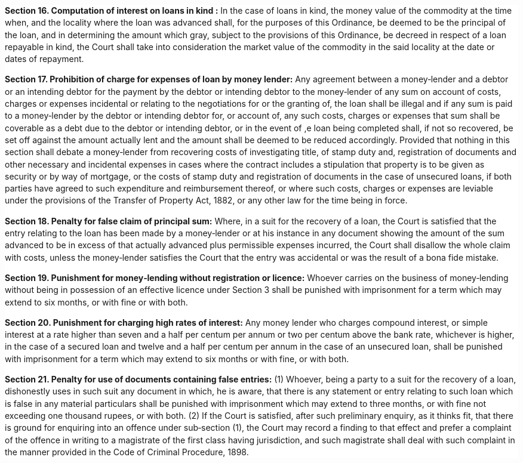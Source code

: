  

**Section 16. Computation of interest on loans in kind :**
 In the case of loans in kind, the money value of the commodity at the time when, and the locality where the loan was advanced shall, for the purposes of this Ordinance, be deemed to be the principal of the loan, and in determining the amount which gray, subject to the provisions of this Ordinance, be decreed in respect of a loan repayable in kind, the Court shall take into consideration the market value of the commodity in the said locality at the date or dates of repayment.

 

**Section 17. Prohibition of charge for expenses of loan by money lender:**
 Any agreement between a money‑lender and a debtor or an intending debtor for the payment by the debtor or intending debtor to the money‑lender of any sum on account of costs, charges or expenses incidental or relating to the negotiations for or the granting of, the loan shall be illegal and if any sum is paid to a money‑lender by the debtor or intending debtor for, or account of, any such costs, charges or expenses that sum shall be coverable as a debt due to the debtor or intending debtor, or in the event of ,e loan being completed shall, if not so recovered, be set off against the amount actually lent and the amount shall be deemed to be reduced accordingly. Provided that nothing in this section shall debate a money‑lender from recovering costs of investigating title, of stamp duty and, registration of documents and other necessary and incidental expenses in cases where the contract includes a stipulation that property is to be given as security or by way of mortgage, or the costs of stamp duty and registration of documents in the case of unsecured loans, if both parties have agreed to such expenditure and reimbursement thereof, or where such costs, charges or expenses are leviable under the provisions of the Transfer of Property Act, 1882, or any other law for the time being in force.

 

**Section 18. Penalty for false claim of principal sum:**
 Where, in a suit for the recovery of a loan, the Court is satisfied that the entry relating to the loan has been made by a money‑lender or at his instance in any document showing the amount of the sum advanced to be in excess of that actually advanced plus permissible expenses incurred, the Court shall disallow the whole claim with costs, unless the money‑lender satisfies the Court that the entry was accidental or was the result of a bona fide mistake.

 

**Section 19. Punishment for money‑lending without registration or licence:**
 Whoever carries on the business of money‑lending without being in possession of an effective licence under Section 3 shall be punished with imprisonment for a term which may extend to six months, or with fine or with both.

 

**Section 20. Punishment for charging high rates of interest:**
 Any money lender who charges compound interest, or simple interest at a rate higher than seven and a half per centum per annum or two per centum above the bank rate, whichever is higher, in the case of a secured loan and twelve and a half per centum per annum in the case of an unsecured loan, shall be punished with imprisonment for a term which may extend to six months or with fine, or with both.

 

**Section 21. Penalty for use of documents containing false entries:**
 (1) Whoever, being a party to a suit for the recovery of a loan, dishonestly uses in such suit any document in which, he is aware, that there is any statement or entry relating to such loan which is false in any material particulars shall be punished with imprisonment which may extend to three months, or with fine not exceeding one thousand rupees, or with both.
    (2) If the Court is satisfied, after such preliminary enquiry, as it thinks fit, that there is ground for enquiring into an offence under sub‑section (1), the Court may record a finding to that effect and prefer a complaint of the offence in writing to a magistrate of the first class having jurisdiction, and such magistrate shall deal with such complaint in the manner provided in the Code of Criminal Procedure, 1898.
